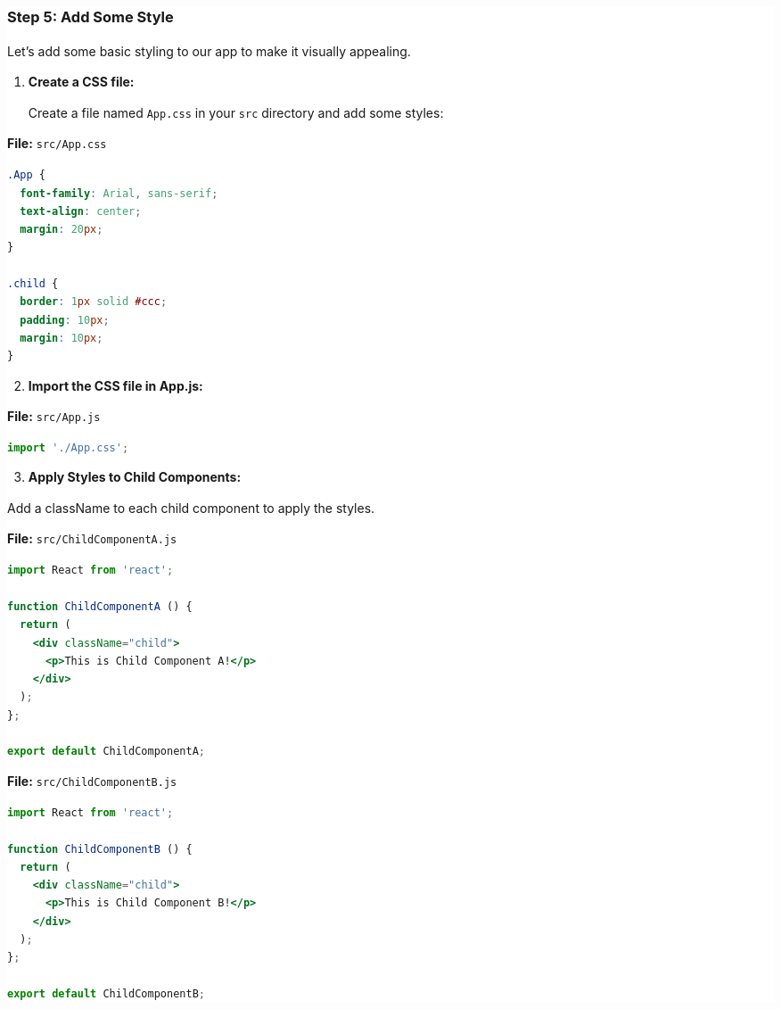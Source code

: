 ### Step 5: Add Some Style

Let’s add some basic styling to our app to make it visually appealing.

1. **Create a CSS file:**

   Create a file named `App.css` in your `src` directory and add some styles:

**File:** `src/App.css`

```css
.App {
  font-family: Arial, sans-serif;
  text-align: center;
  margin: 20px;
}

.child {
  border: 1px solid #ccc;
  padding: 10px;
  margin: 10px;
}
```

2. **Import the CSS file in App.js:**

**File:** `src/App.js`

``` jsx
import './App.css';
```

3. **Apply Styles to Child Components:**

Add a className to each child component to apply the styles.

**File:** `src/ChildComponentA.js`

``` jsx
import React from 'react';

function ChildComponentA () {
  return (
    <div className="child">
      <p>This is Child Component A!</p>
    </div>
  );
};

export default ChildComponentA;
```

**File:** `src/ChildComponentB.js`

``` jsx
import React from 'react';

function ChildComponentB () {
  return (
    <div className="child">
      <p>This is Child Component B!</p>
    </div>
  );
};

export default ChildComponentB;
```
